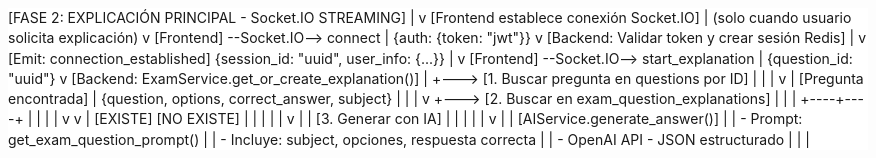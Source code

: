 [FASE 2: EXPLICACIÓN PRINCIPAL - Socket.IO STREAMING]
   |
   v
[Frontend establece conexión Socket.IO]
   |  (solo cuando usuario solicita explicación)
   v
[Frontend] --Socket.IO--> connect
   |                       {auth: {token: "jwt"}}
   v
[Backend: Validar token y crear sesión Redis]
   |
   v
[Emit: connection_established]
{session_id: "uuid", user_info: {...}}
   |
   v
[Frontend] --Socket.IO--> start_explanation
   |                       {question_id: "uuid"}
   v
[Backend: ExamService.get_or_create_explanation()]
   |
   +---> [1. Buscar pregunta en questions por ID]
   |          |
   |          v
   |     [Pregunta encontrada]
   |     {question, options, correct_answer, subject}
   |          |
   |          v
   +---> [2. Buscar en exam_question_explanations]
   |          |
   |     +----+----+
   |     |         |
   |     v         v
   | [EXISTE]  [NO EXISTE]
   |     |         |
   |     |         v
   |     |    [3. Generar con IA]
   |     |         |
   |     |         v
   |     |    [AIService.generate_answer()]
   |     |    - Prompt: get_exam_question_prompt()
   |     |    - Incluye: subject, opciones, respuesta correcta
   |     |    - OpenAI API - JSON estructurado
   |     |         |